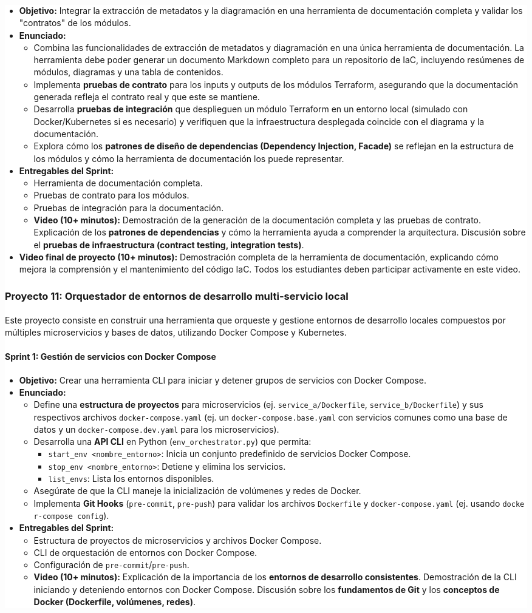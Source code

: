 * **Objetivo:** Integrar la extracción de metadatos y la diagramación en una herramienta de documentación completa y validar los "contratos" de los módulos.
* **Enunciado:**
    * Combina las funcionalidades de extracción de metadatos y diagramación en una única herramienta de documentación. La herramienta debe poder generar un documento Markdown completo para un repositorio de IaC, incluyendo resúmenes de módulos, diagramas y una tabla de contenidos.
    * Implementa **pruebas de contrato** para los inputs y outputs de los módulos Terraform, asegurando que la documentación generada refleja el contrato real y que este se mantiene.
    * Desarrolla **pruebas de integración** que desplieguen un módulo Terraform en un entorno local (simulado con Docker/Kubernetes si es necesario) y verifiquen que la infraestructura desplegada coincide con el diagrama y la documentación.
    * Explora cómo los **patrones de diseño de dependencias (Dependency Injection, Facade)** se reflejan en la estructura de los módulos y cómo la herramienta de documentación los puede representar.
* **Entregables del Sprint:**
    * Herramienta de documentación completa.
    * Pruebas de contrato para los módulos.
    * Pruebas de integración para la documentación.
    * **Video (10+ minutos):** Demostración de la generación de la documentación completa y las pruebas de contrato. Explicación de los **patrones de dependencias** y cómo la herramienta ayuda a comprender la arquitectura. Discusión sobre el **pruebas de  infraestructura (contract testing, integration tests)**.
* **Video final de proyecto (10+ minutos):** Demostración completa de la herramienta de documentación, explicando cómo mejora la comprensión y el mantenimiento del código IaC. Todos los estudiantes deben participar activamente en este video.

### Proyecto 11: Orquestador de entornos de desarrollo multi-servicio local

Este proyecto consiste en construir una herramienta que orqueste y gestione entornos de desarrollo locales compuestos por múltiples microservicios y bases de datos, utilizando Docker Compose y Kubernetes.

#### Sprint 1: Gestión de servicios con Docker Compose

* **Objetivo:** Crear una herramienta CLI para iniciar y detener grupos de servicios con Docker Compose.
* **Enunciado:**
    * Define una **estructura de proyectos** para microservicios (ej. `service_a/Dockerfile`, `service_b/Dockerfile`) y sus respectivos archivos `docker-compose.yaml` (ej. un `docker-compose.base.yaml` con servicios comunes como una base de datos y un `docker-compose.dev.yaml` para los microservicios).
    * Desarrolla una **API CLI** en Python (`env_orchestrator.py`) que permita:
        * `start_env <nombre_entorno>`: Inicia un conjunto predefinido de servicios Docker Compose.
        * `stop_env <nombre_entorno>`: Detiene y elimina los servicios.
        * `list_envs`: Lista los entornos disponibles.
    * Asegúrate de que la CLI maneje la inicialización de volúmenes y redes de Docker.
    * Implementa **Git Hooks** (`pre-commit`, `pre-push`) para validar los archivos `Dockerfile` y `docker-compose.yaml` (ej. usando `docker-compose config`).
* **Entregables del Sprint:**
    * Estructura de proyectos de microservicios y archivos Docker Compose.
    * CLI de orquestación de entornos con Docker Compose.
    * Configuración de `pre-commit`/`pre-push`.
    * **Video (10+ minutos):** Explicación de la importancia de los **entornos de desarrollo consistentes**. Demostración de la CLI iniciando y deteniendo entornos con Docker Compose. Discusión sobre los **fundamentos de Git** y los **conceptos de Docker (Dockerfile, volúmenes, redes)**.

